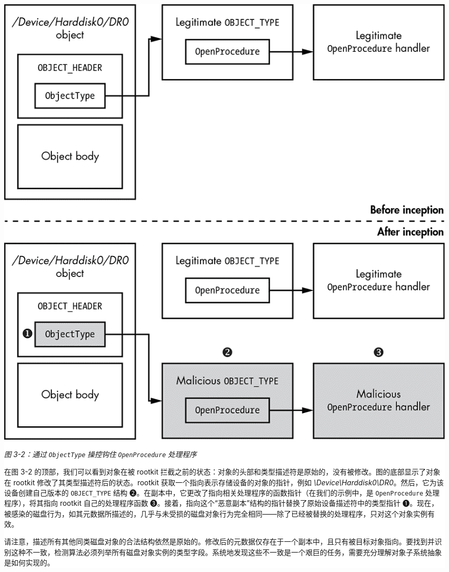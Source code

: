 ![image](img/03fig02.jpg)

*图 3-2：通过 `ObjectType` 操控钩住 `OpenProcedure` 处理程序*

在图 3-2 的顶部，我们可以看到对象在被 rootkit 拦截之前的状态：对象的头部和类型描述符是原始的，没有被修改。图的底部显示了对象在 rootkit 修改了其类型描述符后的状态。rootkit 获取一个指向表示存储设备的对象的指针，例如 *\Device\Harddisk0\DR0*。然后，它为该设备创建自己版本的 `OBJECT_TYPE` 结构 ➋。在副本中，它更改了指向相关处理程序的函数指针（在我们的示例中，是 `OpenProcedure` 处理程序），将其指向 rootkit 自己的处理程序函数 ➌。接着，指向这个“恶意副本”结构的指针替换了原始设备描述符中的类型指针 ➊。现在，被感染的磁盘行为，如其元数据所描述的，几乎与未受损的磁盘对象行为完全相同——除了已经被替换的处理程序，只对这个对象实例有效。

请注意，描述所有其他同类磁盘对象的合法结构依然是原始的。修改后的元数据仅存在于一个副本中，且只有被目标对象指向。要找到并识别这种不一致，检测算法必须列举所有磁盘对象实例的类型字段。系统地发现这些不一致是一个艰巨的任务，需要充分理解对象子系统抽象是如何实现的。
